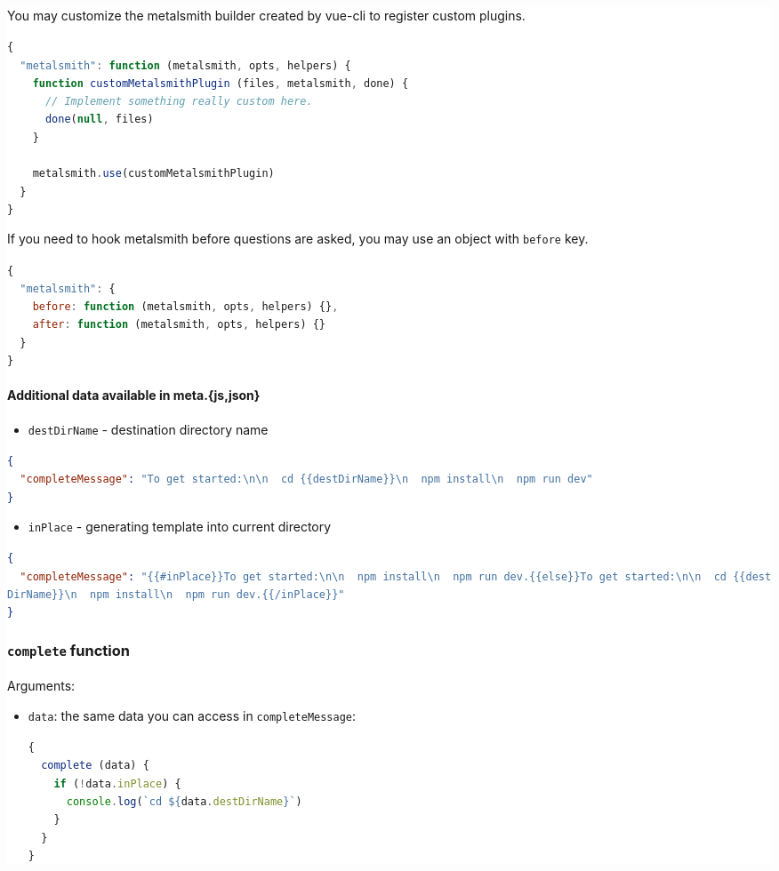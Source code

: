 You may customize the metalsmith builder created by vue-cli to register custom plugins.

```js
{
  "metalsmith": function (metalsmith, opts, helpers) {
    function customMetalsmithPlugin (files, metalsmith, done) {
      // Implement something really custom here.
      done(null, files)
    }
    
    metalsmith.use(customMetalsmithPlugin)
  }
}
```

If you need to hook metalsmith before questions are asked, you may use an object with `before` key.

```js
{
  "metalsmith": {
    before: function (metalsmith, opts, helpers) {},
    after: function (metalsmith, opts, helpers) {}
  }
}
```

#### Additional data available in meta.{js,json}

- `destDirName` - destination directory name

```json
{
  "completeMessage": "To get started:\n\n  cd {{destDirName}}\n  npm install\n  npm run dev"
}
```

- `inPlace` - generating template into current directory

```json
{
  "completeMessage": "{{#inPlace}}To get started:\n\n  npm install\n  npm run dev.{{else}}To get started:\n\n  cd {{destDirName}}\n  npm install\n  npm run dev.{{/inPlace}}"
}
```

### `complete` function

Arguments:

- `data`: the same data you can access in `completeMessage`:
  ```js
  {
    complete (data) {
      if (!data.inPlace) {
        console.log(`cd ${data.destDirName}`)
      }
    }
  }
  ```
